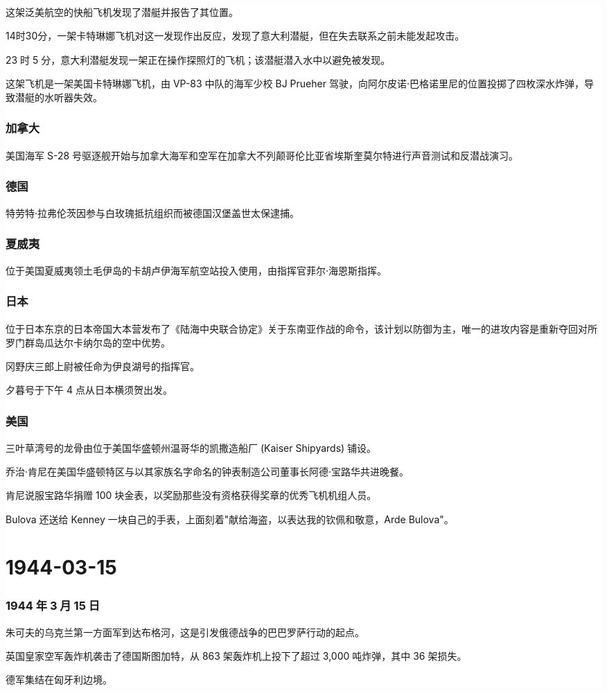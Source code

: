 这架泛美航空的快船飞机发现了潜艇并报告了其位置。

14时30分，一架卡特琳娜飞机对这一发现作出反应，发现了意大利潜艇，但在失去联系之前未能发起攻击。

23 时 5
分，意大利潜艇发现一架正在操作探照灯的飞机；该潜艇潜入水中以避免被发现。

这架飞机是一架美国卡特琳娜飞机，由 VP-83 中队的海军少校 BJ Prueher
驾驶，向阿尔皮诺·巴格诺里尼的位置投掷了四枚深水炸弹，导致潜艇的水听器失效。

### 加拿大

美国海军 S-28
号驱逐舰开始与加拿大海军和空军在加拿大不列颠哥伦比亚省埃斯奎莫尔特进行声音测试和反潜战演习。

### 德国

特劳特·拉弗伦茨因参与白玫瑰抵抗组织而被德国汉堡盖世太保逮捕。

### 夏威夷

位于美国夏威夷领土毛伊岛的卡胡卢伊海军航空站投入使用，由指挥官菲尔·海恩斯指挥。

### 日本

位于日本东京的日本帝国大本营发布了《陆海中央联合协定》关于东南亚作战的命令，该计划以防御为主，唯一的进攻内容是重新夺回对所罗门群岛瓜达尔卡纳尔岛的空中优势。

冈野庆三郎上尉被任命为伊良湖号的指挥官。

夕暮号于下午 4 点从日本横须贺出发。

### 美国

三叶草湾号的龙骨由位于美国华盛顿州温哥华的凯撒造船厂 (Kaiser Shipyards)
铺设。

乔治·肯尼在美国华盛顿特区与以其家族名字命名的钟表制造公司董事长阿德·宝路华共进晚餐。

肯尼说服宝路华捐赠 100
块金表，以奖励那些没有资格获得奖章的优秀飞机机组人员。

Bulova 还送给 Kenney
一块自己的手表，上面刻着"献给海盗，以表达我的钦佩和敬意，Arde
Bulova"。

# 1944-03-15

### 1944 年 3 月 15 日

朱可夫的乌克兰第一方面军到达布格河，这是引发俄德战争的巴巴罗萨行动的起点。

英国皇家空军轰炸机袭击了德国斯图加特，从 863 架轰炸机上投下了超过 3,000
吨炸弹，其中 36 架损失。

德军集结在匈牙利边境。
